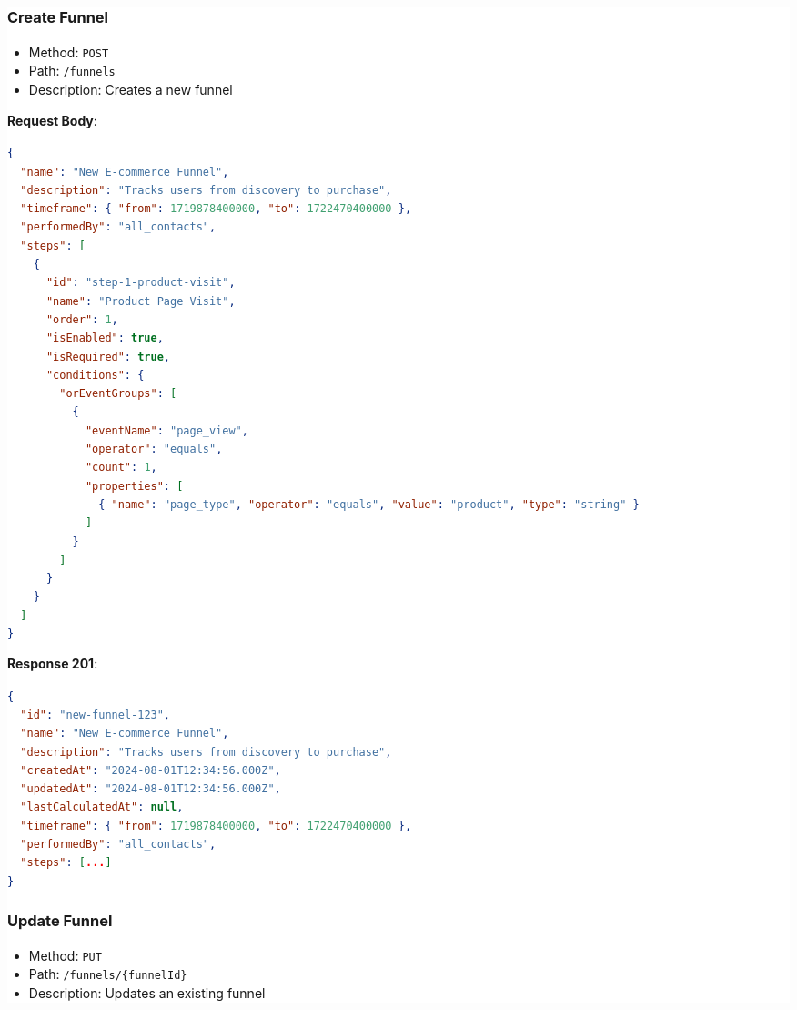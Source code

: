 ### Create Funnel
- Method: `POST`
- Path: `/funnels`
- Description: Creates a new funnel

**Request Body**:
```json
{
  "name": "New E-commerce Funnel",
  "description": "Tracks users from discovery to purchase",
  "timeframe": { "from": 1719878400000, "to": 1722470400000 },
  "performedBy": "all_contacts",
  "steps": [
    {
      "id": "step-1-product-visit",
      "name": "Product Page Visit",
      "order": 1,
      "isEnabled": true,
      "isRequired": true,
      "conditions": {
        "orEventGroups": [
          {
            "eventName": "page_view",
            "operator": "equals",
            "count": 1,
            "properties": [
              { "name": "page_type", "operator": "equals", "value": "product", "type": "string" }
            ]
          }
        ]
      }
    }
  ]
}
```

**Response 201**:
```json
{
  "id": "new-funnel-123",
  "name": "New E-commerce Funnel",
  "description": "Tracks users from discovery to purchase",
  "createdAt": "2024-08-01T12:34:56.000Z",
  "updatedAt": "2024-08-01T12:34:56.000Z",
  "lastCalculatedAt": null,
  "timeframe": { "from": 1719878400000, "to": 1722470400000 },
  "performedBy": "all_contacts",
  "steps": [...]
}
```

### Update Funnel
- Method: `PUT`
- Path: `/funnels/{funnelId}`
- Description: Updates an existing funnel
